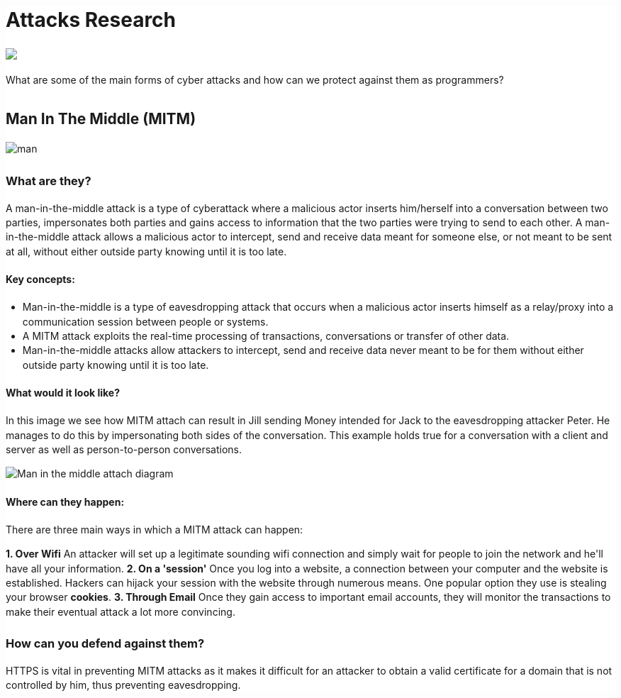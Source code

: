 # Attacks Research

![](https://media.giphy.com/media/Fhpur9kWl1ilq/giphy.gif)

What are some of the main forms of cyber attacks and how can we protect against them as programmers?

## Man In The Middle (MITM)

![man](https://media.giphy.com/media/11OfetuCxqI8y4/giphy.gif)

### What are they?
A man-in-the-middle attack is a type of cyberattack where a malicious actor inserts him/herself into a conversation between two parties, impersonates both parties and gains access to information that the two parties were trying to send to each other. A man-in-the-middle attack allows a malicious actor to intercept, send and receive data meant for someone else, or not meant to be sent at all, without either outside party knowing until it is too late.
#### Key concepts:
* Man-in-the-middle is a type of eavesdropping attack that occurs when a malicious actor inserts himself as a relay/proxy into a communication session between people or systems.
* A MITM attack exploits the real-time processing of transactions, conversations or transfer of other data.
* Man-in-the-middle attacks allow attackers to intercept, send and receive data never meant to be for them without either outside party knowing until it is too late.

#### What would it look like?
In this image we see how MITM attach can result in Jill sending Money intended for Jack to the eavesdropping attacker Peter. He manages to do this by impersonating both sides of the conversation. This example holds true for a conversation with a client and server as well as person-to-person conversations.


![Man in the middle attach diagram](https://www.veracode.com/sites/default/files/styles/media_responsive_widest/public/mitm-steps.gif?itok=jARsU2dF)
#### Where can they happen:
There are three main ways in which a MITM attack can happen:

__1. Over Wifi__
An attacker will set up a legitimate sounding wifi connection and simply wait for people to join the network and he'll have all your information.
__2. On a 'session'__
Once you log into a website, a connection between your computer and the website is established. Hackers can hijack your session with the website through numerous means. One popular option they use is stealing your browser __cookies__.
__3. Through Email__
 Once they gain access to important email accounts, they will monitor the transactions to make their eventual attack a lot more convincing.

### How can you defend against them?
HTTPS is vital in preventing MITM attacks as it makes it difficult for an attacker to obtain a valid certificate for a domain that is not controlled by him, thus preventing eavesdropping.
